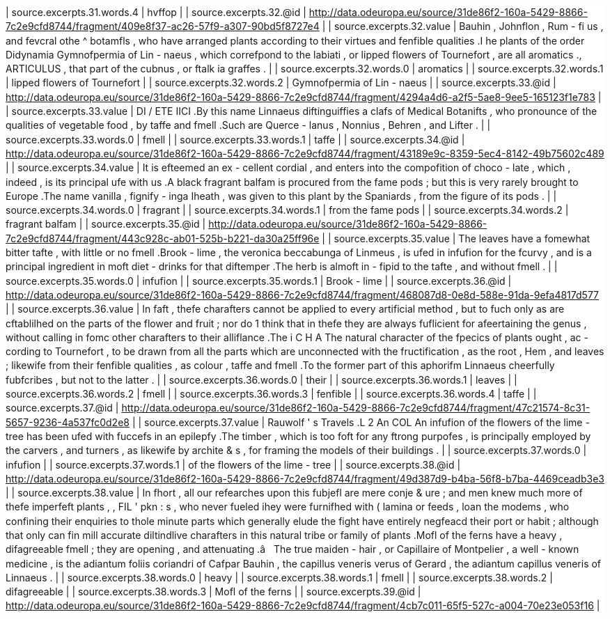 | source.excerpts.31.words.4 | hvffop |
| source.excerpts.32.@id | http://data.odeuropa.eu/source/31de86f2-160a-5429-8866-7c2e9cfd8744/fragment/409e8f37-ac26-57f9-a307-90bd5f8727e4 |
| source.excerpts.32.value | Bauhin , Johnflon , Rum - fi us , and fevcral othe ^ botamfls , who have arranged plants according to their virtues and fenfible qualities .I he plants of the order Didynamia Gymnofpermia of Lin - naeus , which correfpond to the labiati , or lipped flowers of Tournefort , are all aromatics ., ARTICULUS , that part of the cubnus , or ftalk ia graffes . |
| source.excerpts.32.words.0 | aromatics |
| source.excerpts.32.words.1 | lipped flowers of Tournefort |
| source.excerpts.32.words.2 | Gymnofpermia of Lin - naeus |
| source.excerpts.33.@id | http://data.odeuropa.eu/source/31de86f2-160a-5429-8866-7c2e9cfd8744/fragment/4294a4d6-a2f5-5ae8-9ee5-165123f1e783 |
| source.excerpts.33.value | DI / ETE IICI .By this name Linnaeus diftinguiffies a clafs of Medical Botanifts , who pronounce of the qualities of vegetable food , by taffe and fmell .Such are Querce - lanus , Nonnius , Behren , and Lifter . |
| source.excerpts.33.words.0 | fmell |
| source.excerpts.33.words.1 | taffe |
| source.excerpts.34.@id | http://data.odeuropa.eu/source/31de86f2-160a-5429-8866-7c2e9cfd8744/fragment/43189e9c-8359-5ec4-8142-49b75602c489 |
| source.excerpts.34.value | It is efteemed an ex - cellent cordial , and enters into the compofition of choco - late , which , indeed , is its principal ufe with us .A black fragrant balfam is procured from the fame pods ; but this is very rarely brought to Europe .The name vanilla , fignify - inga Iheath , was given to this plant by the Spaniards , from the figure of its pods . |
| source.excerpts.34.words.0 | fragrant |
| source.excerpts.34.words.1 | from the fame pods |
| source.excerpts.34.words.2 | fragrant balfam |
| source.excerpts.35.@id | http://data.odeuropa.eu/source/31de86f2-160a-5429-8866-7c2e9cfd8744/fragment/443c928c-ab01-525b-b221-da30a25ff96e |
| source.excerpts.35.value | The leaves have a fomewhat bitter tafte , with little or no fmell .Brook - lime , the veronica beccabunga of Linmeus , is ufed in infufion for the fcurvy , and is a principal ingredient in moft diet - drinks for that diftemper .The herb is almoft in - fipid to the tafte , and without fmell . |
| source.excerpts.35.words.0 | infufion |
| source.excerpts.35.words.1 | Brook - lime |
| source.excerpts.36.@id | http://data.odeuropa.eu/source/31de86f2-160a-5429-8866-7c2e9cfd8744/fragment/468087d8-0e8d-588e-91da-9efa4817d577 |
| source.excerpts.36.value | In faft , thefe charafters cannot be applied to every artificial method , but to fuch only as are cftablilhed on the parts of the flower and fruit ; nor do 1 think that in thefe they are always fuflicient for afeertaining the genus , without calling in fomc other charafters to their alliflance .The i C H A The natural character of the fpecics of plants ought , ac - cording to Tournefort , to be drawn from all the parts which are unconnected with the fructification , as the root , Hem , and leaves ; likewife from their fenfible qualities , as colour , taffe and fmell .To the former part of this aphorifm Linnaeus cheerfully fubfcribes , but not to the latter . |
| source.excerpts.36.words.0 | their |
| source.excerpts.36.words.1 | leaves |
| source.excerpts.36.words.2 | fmell |
| source.excerpts.36.words.3 | fenfible |
| source.excerpts.36.words.4 | taffe |
| source.excerpts.37.@id | http://data.odeuropa.eu/source/31de86f2-160a-5429-8866-7c2e9cfd8744/fragment/47c21574-8c31-5657-9236-4a537fc0d2e8 |
| source.excerpts.37.value | Rauwolf ' s Travels .L 2 An COL An infufion of the flowers of the lime - tree has been ufed with fuccefs in an epilepfy .The timber , which is too foft for any ftrong purpofes , is principally employed by the carvers , and turners , as likewife by archite & s , for framing the models of their buildings . |
| source.excerpts.37.words.0 | infufion |
| source.excerpts.37.words.1 | of the flowers of the lime - tree |
| source.excerpts.38.@id | http://data.odeuropa.eu/source/31de86f2-160a-5429-8866-7c2e9cfd8744/fragment/49d387d9-b4ba-56f8-b7ba-4469ceadb3e3 |
| source.excerpts.38.value | In fhort , all our refearches upon this fubjefl are mere conje & ure ; and men knew much more of thefe imperfeft plants , , FIL ' pkn : s , who never fueled ihey were furnifhed with ( lamina or feeds , loan the modems , who confining their enquiries to thole minute parts which generally elude the fight have entirely negfeacd their port or habit ; although that only can fin mill accurate diltindlive charafters in this natural tribe or family of plants .Mofl of the ferns have a heavy , difagreeable fmell ; they are opening , and attenuating .â   The true maiden - hair , or Capillaire of Montpelier , a well - known medicine , is the adiantum foliis coriandri of Cafpar Bauhin , the capillus veneris verus of Gerard , the adiantum capillus veneris of Linnaeus . |
| source.excerpts.38.words.0 | heavy |
| source.excerpts.38.words.1 | fmell |
| source.excerpts.38.words.2 | difagreeable |
| source.excerpts.38.words.3 | Mofl of the ferns |
| source.excerpts.39.@id | http://data.odeuropa.eu/source/31de86f2-160a-5429-8866-7c2e9cfd8744/fragment/4cb7c011-65f5-527c-a004-70e23e053f16 |
